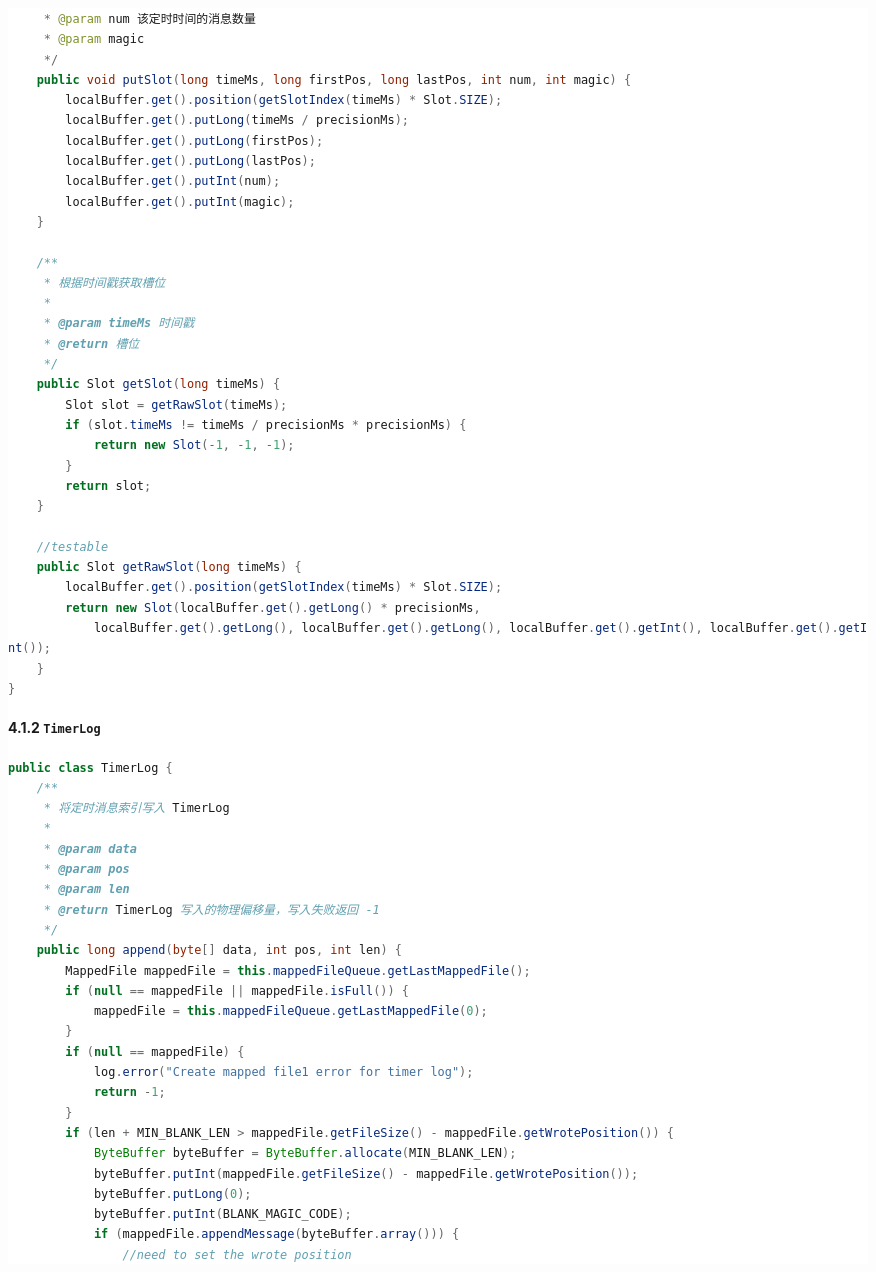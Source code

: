 ```java
     * @param num 该定时时间的消息数量
     * @param magic
     */
    public void putSlot(long timeMs, long firstPos, long lastPos, int num, int magic) {
        localBuffer.get().position(getSlotIndex(timeMs) * Slot.SIZE);
        localBuffer.get().putLong(timeMs / precisionMs);
        localBuffer.get().putLong(firstPos);
        localBuffer.get().putLong(lastPos);
        localBuffer.get().putInt(num);
        localBuffer.get().putInt(magic);
    }
    
    /**
     * 根据时间戳获取槽位
     * 
     * @param timeMs 时间戳
     * @return 槽位
     */
    public Slot getSlot(long timeMs) {
        Slot slot = getRawSlot(timeMs);
        if (slot.timeMs != timeMs / precisionMs * precisionMs) {
            return new Slot(-1, -1, -1);
        }
        return slot;
    }

    //testable
    public Slot getRawSlot(long timeMs) {
        localBuffer.get().position(getSlotIndex(timeMs) * Slot.SIZE);
        return new Slot(localBuffer.get().getLong() * precisionMs,
            localBuffer.get().getLong(), localBuffer.get().getLong(), localBuffer.get().getInt(), localBuffer.get().getInt());
    }
}
```

#### 4.1.2 `TimerLog`

```java
public class TimerLog {
    /**
     * 将定时消息索引写入 TimerLog
     *
     * @param data
     * @param pos
     * @param len
     * @return TimerLog 写入的物理偏移量，写入失败返回 -1
     */
    public long append(byte[] data, int pos, int len) {
        MappedFile mappedFile = this.mappedFileQueue.getLastMappedFile();
        if (null == mappedFile || mappedFile.isFull()) {
            mappedFile = this.mappedFileQueue.getLastMappedFile(0);
        }
        if (null == mappedFile) {
            log.error("Create mapped file1 error for timer log");
            return -1;
        }
        if (len + MIN_BLANK_LEN > mappedFile.getFileSize() - mappedFile.getWrotePosition()) {
            ByteBuffer byteBuffer = ByteBuffer.allocate(MIN_BLANK_LEN);
            byteBuffer.putInt(mappedFile.getFileSize() - mappedFile.getWrotePosition());
            byteBuffer.putLong(0);
            byteBuffer.putInt(BLANK_MAGIC_CODE);
            if (mappedFile.appendMessage(byteBuffer.array())) {
                //need to set the wrote position
```